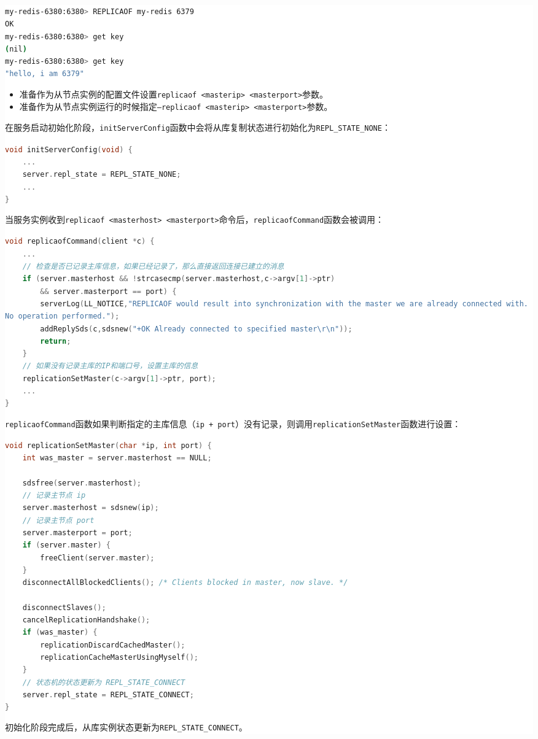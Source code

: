   ```bash
  my-redis-6380:6380> REPLICAOF my-redis 6379
  OK
  my-redis-6380:6380> get key
  (nil)
  my-redis-6380:6380> get key
  "hello, i am 6379"
  ```
+ 准备作为从节点实例的配置文件设置`replicaof <masterip> <masterport>`参数。
+ 准备作为从节点实例运行的时候指定`–replicaof <masterip> <masterport>`参数。

在服务启动初始化阶段，`initServerConfig`函数中会将从库复制状态进行初始化为`REPL_STATE_NONE`：
```c
void initServerConfig(void) {
    ...
    server.repl_state = REPL_STATE_NONE;
    ...
}
```
当服务实例收到`replicaof <masterhost> <masterport>`命令后，`replicaofCommand`函数会被调用：
```c
void replicaofCommand(client *c) {
    ...
    // 检查是否已记录主库信息，如果已经记录了，那么直接返回连接已建立的消息
    if (server.masterhost && !strcasecmp(server.masterhost,c->argv[1]->ptr)
        && server.masterport == port) {
        serverLog(LL_NOTICE,"REPLICAOF would result into synchronization with the master we are already connected with. No operation performed.");
        addReplySds(c,sdsnew("+OK Already connected to specified master\r\n"));
        return;
    }
    // 如果没有记录主库的IP和端口号，设置主库的信息
    replicationSetMaster(c->argv[1]->ptr, port);
    ...
}
```
`replicaofCommand`函数如果判断指定的主库信息（`ip + port`）没有记录，则调用`replicationSetMaster`函数进行设置：
```c
void replicationSetMaster(char *ip, int port) {
    int was_master = server.masterhost == NULL;

    sdsfree(server.masterhost);
    // 记录主节点 ip
    server.masterhost = sdsnew(ip);
    // 记录主节点 port
    server.masterport = port;
    if (server.master) {
        freeClient(server.master);
    }
    disconnectAllBlockedClients(); /* Clients blocked in master, now slave. */

    disconnectSlaves();
    cancelReplicationHandshake();
    if (was_master) {
        replicationDiscardCachedMaster();
        replicationCacheMasterUsingMyself();
    }
    // 状态机的状态更新为 REPL_STATE_CONNECT
    server.repl_state = REPL_STATE_CONNECT;
}
```
初始化阶段完成后，从库实例状态更新为`REPL_STATE_CONNECT`。
